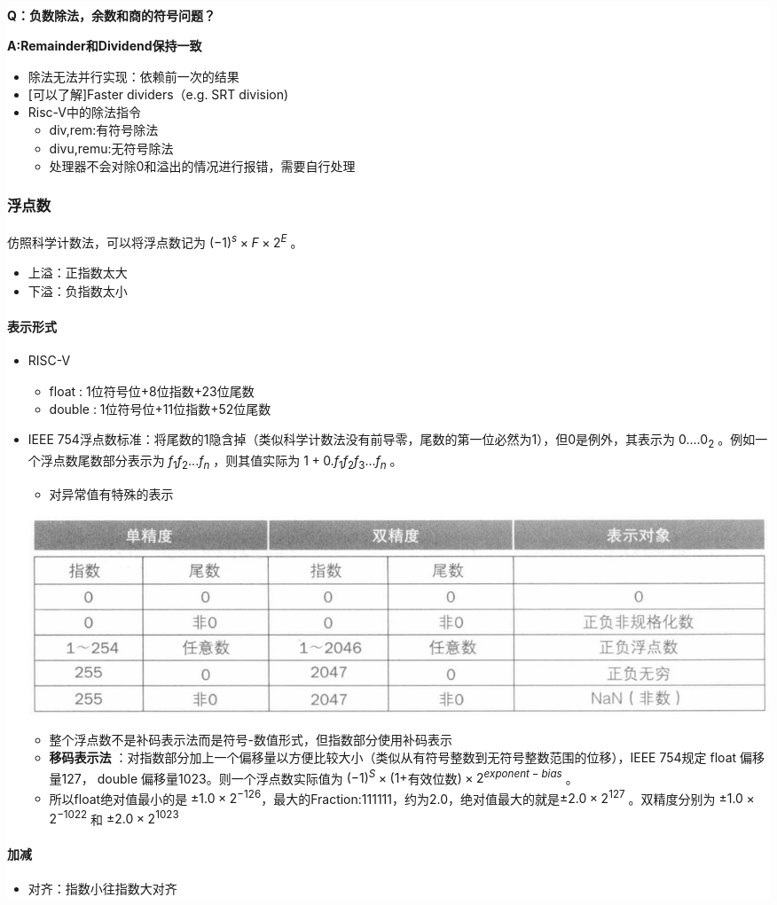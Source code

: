 **Q：负数除法，余数和商的符号问题？**

**A:Remainder和Dividend保持一致**

- 除法无法并行实现：依赖前一次的结果
- [可以了解]Faster dividers（e.g. SRT division)
- Risc-V中的除法指令
  - div,rem:有符号除法
  - divu,remu:无符号除法
  - 处理器不会对除0和溢出的情况进行报错，需要自行处理

### 浮点数

仿照科学计数法，可以将浮点数记为 $(-1)^s\times F \times 2^E$ 。

- 上溢：正指数太大
- 下溢：负指数太小

#### 表示形式

- RISC-V

  - float : 1位符号位+8位指数+23位尾数
  - double : 1位符号位+11位指数+52位尾数

- IEEE 754浮点数标准：将尾数的1隐含掉（类似科学计数法没有前导零，尾数的第一位必然为1），但0是例外，其表示为 $0....0_2$ 。例如一个浮点数尾数部分表示为 $f_1f_2...f_n$ ，则其值实际为 $1+0.f_1f_2f_3...f_n$   。

  - 对异常值有特殊的表示

  ![image-20241006135825563](/img/CO/FloatNumberSpecialExpression.jpg)

  - 整个浮点数不是补码表示法而是符号-数值形式，但指数部分使用补码表示
  - **移码表示法** ：对指数部分加上一个偏移量以方便比较大小（类似从有符号整数到无符号整数范围的位移），IEEE 754规定 float 偏移量127， double 偏移量1023。则一个浮点数实际值为 $(-1)^S\times (1+$有效位数$) \times 2^{exponent-bias}$ 。
  - 所以float绝对值最小的是 $\pm 1.0\times 2^{-126}$，最大的Fraction:111111，约为2.0，绝对值最大的就是$\pm 2.0\times 2^{127}$ 。双精度分别为 $\pm 1.0\times 2^{-1022}$ 和 $\pm 2.0 \times 2^{1023}$

#### 加减

- 对齐：指数小往指数大对齐
